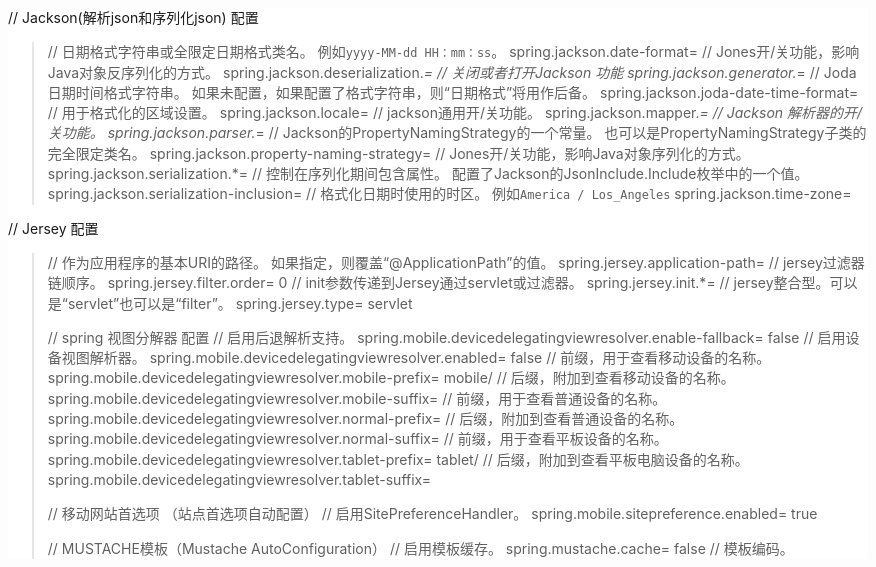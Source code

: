
// Jackson(解析json和序列化json) 配置
>// 日期格式字符串或全限定日期格式类名。 例如`yyyy-MM-dd HH：mm：ss`。
>spring.jackson.date-format= 
>// Jones开/关功能，影响Java对象反序列化的方式。
>spring.jackson.deserialization.*= 
>// 关闭或者打开Jackson 功能
>spring.jackson.generator.*= 
>// Joda日期时间格式字符串。 如果未配置，如果配置了格式字符串，则“日期格式”将用作后备。
>spring.jackson.joda-date-time-format= 
>// 用于格式化的区域设置。
>spring.jackson.locale= 
>// jackson通用开/关功能。
>spring.jackson.mapper.*= 
>// Jackson 解析器的开/关功能。
>spring.jackson.parser.*= 
>// Jackson的PropertyNamingStrategy的一个常量。 也可以是PropertyNamingStrategy子类的完全限定类名。
>spring.jackson.property-naming-strategy= 
>// Jones开/关功能，影响Java对象序列化的方式。
>spring.jackson.serialization.*= 
>// 控制在序列化期间包含属性。 配置了Jackson的JsonInclude.Include枚举中的一个值。
>spring.jackson.serialization-inclusion= 
>// 格式化日期时使用的时区。 例如`America / Los_Angeles`
>spring.jackson.time-zone= 


// Jersey 配置
>// 作为应用程序的基本URI的路径。 如果指定，则覆盖“@ApplicationPath”的值。
>spring.jersey.application-path= 
>// jersey过滤器链顺序。
>spring.jersey.filter.order= 0
>//  init参数传递到Jersey通过servlet或过滤器。
>spring.jersey.init.*= 
>// jersey整合型。可以是“servlet”也可以是“filter”。
>spring.jersey.type= servlet
>
>
>// spring 视图分解器 配置
>// 启用后退解析支持。
>spring.mobile.devicedelegatingviewresolver.enable-fallback= false
>// 启用设备视图解析器。
>spring.mobile.devicedelegatingviewresolver.enabled= false
>// 前缀，用于查看移动设备的名称。
>spring.mobile.devicedelegatingviewresolver.mobile-prefix= mobile/
>// 后缀，附加到查看移动设备的名称。
>spring.mobile.devicedelegatingviewresolver.mobile-suffix= 
>// 前缀，用于查看普通设备的名称。
>spring.mobile.devicedelegatingviewresolver.normal-prefix= 
>// 后缀，附加到查看普通设备的名称。
>spring.mobile.devicedelegatingviewresolver.normal-suffix= 
>// 前缀，用于查看平板设备的名称。
>spring.mobile.devicedelegatingviewresolver.tablet-prefix= tablet/
>// 后缀，附加到查看平板电脑设备的名称。
>spring.mobile.devicedelegatingviewresolver.tablet-suffix= 
>
>
>// 移动网站首选项 （站点首选项自动配置）
>// 启用SitePreferenceHandler。
>spring.mobile.sitepreference.enabled= true
>
>
>// MUSTACHE模板（Mustache AutoConfiguration）
>// 启用模板缓存。
>spring.mustache.cache= false
>// 模板编码。